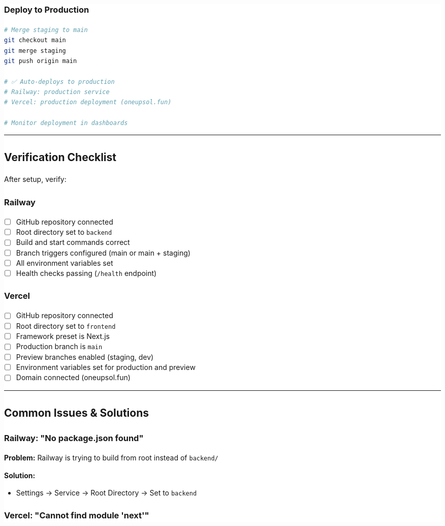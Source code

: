 ### Deploy to Production

```bash
# Merge staging to main
git checkout main
git merge staging
git push origin main

# ✅ Auto-deploys to production
# Railway: production service
# Vercel: production deployment (oneupsol.fun)

# Monitor deployment in dashboards
```

---

## Verification Checklist

After setup, verify:

### Railway
- [ ] GitHub repository connected
- [ ] Root directory set to `backend`
- [ ] Build and start commands correct
- [ ] Branch triggers configured (main or main + staging)
- [ ] All environment variables set
- [ ] Health checks passing (`/health` endpoint)

### Vercel
- [ ] GitHub repository connected
- [ ] Root directory set to `frontend`
- [ ] Framework preset is Next.js
- [ ] Production branch is `main`
- [ ] Preview branches enabled (staging, dev)
- [ ] Environment variables set for production and preview
- [ ] Domain connected (oneupsol.fun)

---

## Common Issues & Solutions

### Railway: "No package.json found"

**Problem:** Railway is trying to build from root instead of `backend/`

**Solution:**
- Settings → Service → Root Directory → Set to `backend`

### Vercel: "Cannot find module 'next'"
